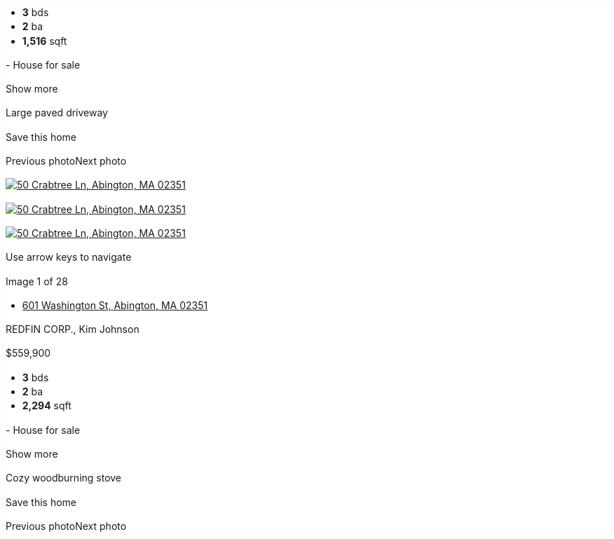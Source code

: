 





- **3** bds
- **2** ba
- **1,516** sqft

\- House for sale

Show more

Large paved driveway

Save this home

Previous photoNext photo

[![50 Crabtree Ln, Abington, MA 02351](https://photos.zillowstatic.com/fp/1aeb4a1f3ec6f62e26d6230b51e6e227-p_e.jpg)](https://www.zillow.com/homedetails/50-Crabtree-Ln-Abington-MA-02351/57145947_zpid/)

[![50 Crabtree Ln, Abington, MA 02351](https://photos.zillowstatic.com/fp/34d2dc775862ad70e0c8fd4cf1e714d7-p_e.jpg)](https://www.zillow.com/homedetails/50-Crabtree-Ln-Abington-MA-02351/57145947_zpid/)

[![50 Crabtree Ln, Abington, MA 02351](https://photos.zillowstatic.com/fp/b05bb88989378d8536e6b79e94aa537b-p_e.jpg)](https://www.zillow.com/homedetails/50-Crabtree-Ln-Abington-MA-02351/57145947_zpid/)

Use arrow keys to navigate

Image 1 of 28

- [601 Washington St, Abington, MA 02351](https://www.zillow.com/homedetails/601-Washington-St-Abington-MA-02351/57147926_zpid/)

REDFIN CORP., Kim Johnson





$559,900







- **3** bds
- **2** ba
- **2,294** sqft

\- House for sale

Show more

Cozy woodburning stove

Save this home

Previous photoNext photo
